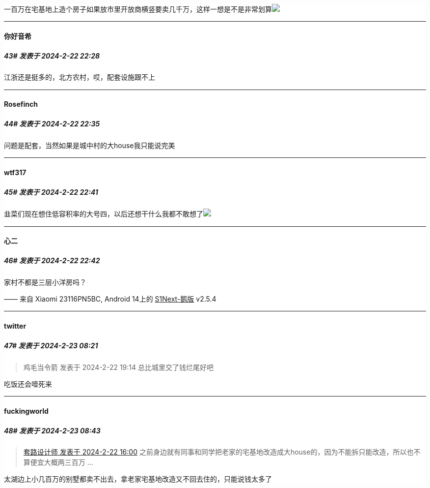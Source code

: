 一百万在宅基地上造个房子如果放市里开放商横竖要卖几千万，这样一想是不是非常划算<img src="https://static.saraba1st.com/image/smiley/face2017/067.png" referrerpolicy="no-referrer">


*****

####  你好音希  
##### 43#       发表于 2024-2-22 22:28

江浙还是挺多的，北方农村，哎，配套设施跟不上


*****

####  Rosefinch  
##### 44#       发表于 2024-2-22 22:35

问题是配套，当然如果是城中村的大house我只能说完美


*****

####  wtf317  
##### 45#       发表于 2024-2-22 22:41

韭菜们现在想住低容积率的大号四，以后还想干什么我都不敢想了<img src="https://static.saraba1st.com/image/smiley/face2017/067.png" referrerpolicy="no-referrer">

*****

####  心二  
##### 46#       发表于 2024-2-22 22:42

家村不都是三层小洋房吗？

—— 来自 Xiaomi 23116PN5BC, Android 14上的 [S1Next-鹅版](https://github.com/ykrank/S1-Next/releases) v2.5.4


*****

####  twitter  
##### 47#       发表于 2024-2-23 08:21

<blockquote>鸡毛当令箭 发表于 2024-2-22 19:14
总比城里交了钱烂尾好吧</blockquote>
吃饭还会噎死来


*****

####  fuckingworld  
##### 48#       发表于 2024-2-23 08:43

<blockquote><a href="httphttps://bbs.saraba1st.com/2b/forum.php?mod=redirect&amp;goto=findpost&amp;pid=64032812&amp;ptid=2172756" target="_blank">套路设计师 发表于 2024-2-22 16:00</a>
之前身边就有同事和同学把老家的宅基地改造成大house的，因为不能拆只能改造，所以也不算便宜大概两三百万 ...</blockquote>
太湖边上小几百万的别墅都卖不出去，拿老家宅基地改造又不回去住的，只能说钱太多了
